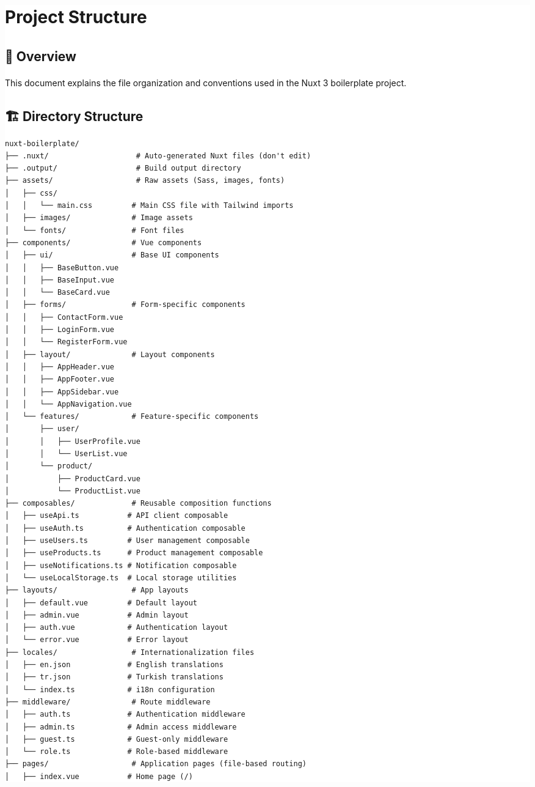 # Project Structure

## 📁 Overview

This document explains the file organization and conventions used in the Nuxt 3 boilerplate project.

## 🏗️ Directory Structure

```
nuxt-boilerplate/
├── .nuxt/                    # Auto-generated Nuxt files (don't edit)
├── .output/                  # Build output directory
├── assets/                   # Raw assets (Sass, images, fonts)
│   ├── css/
│   │   └── main.css         # Main CSS file with Tailwind imports
│   ├── images/              # Image assets
│   └── fonts/               # Font files
├── components/              # Vue components
│   ├── ui/                  # Base UI components
│   │   ├── BaseButton.vue
│   │   ├── BaseInput.vue
│   │   └── BaseCard.vue
│   ├── forms/               # Form-specific components
│   │   ├── ContactForm.vue
│   │   ├── LoginForm.vue
│   │   └── RegisterForm.vue
│   ├── layout/              # Layout components
│   │   ├── AppHeader.vue
│   │   ├── AppFooter.vue
│   │   ├── AppSidebar.vue
│   │   └── AppNavigation.vue
│   └── features/            # Feature-specific components
│       ├── user/
│       │   ├── UserProfile.vue
│       │   └── UserList.vue
│       └── product/
│           ├── ProductCard.vue
│           └── ProductList.vue
├── composables/             # Reusable composition functions
│   ├── useApi.ts           # API client composable
│   ├── useAuth.ts          # Authentication composable
│   ├── useUsers.ts         # User management composable
│   ├── useProducts.ts      # Product management composable
│   ├── useNotifications.ts # Notification composable
│   └── useLocalStorage.ts  # Local storage utilities
├── layouts/                 # App layouts
│   ├── default.vue         # Default layout
│   ├── admin.vue           # Admin layout
│   ├── auth.vue            # Authentication layout
│   └── error.vue           # Error layout
├── locales/                 # Internationalization files
│   ├── en.json             # English translations
│   ├── tr.json             # Turkish translations
│   └── index.ts            # i18n configuration
├── middleware/              # Route middleware
│   ├── auth.ts             # Authentication middleware
│   ├── admin.ts            # Admin access middleware
│   ├── guest.ts            # Guest-only middleware
│   └── role.ts             # Role-based middleware
├── pages/                   # Application pages (file-based routing)
│   ├── index.vue           # Home page (/)
```